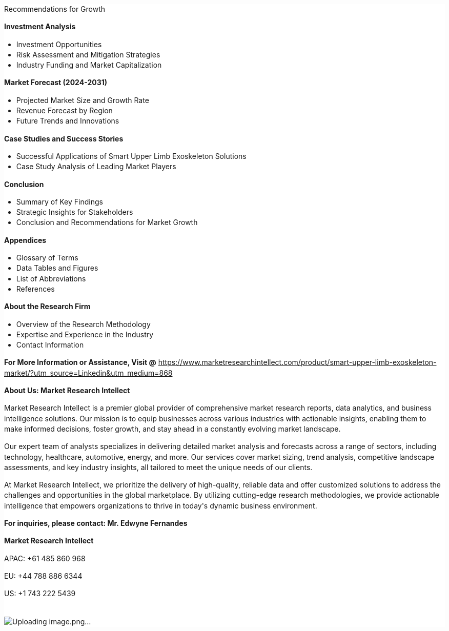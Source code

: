 Recommendations for Growth</li></ul><p><strong>Investment Analysis</strong></p><ul><li>Investment Opportunities</li><li>Risk Assessment and Mitigation Strategies</li><li>Industry Funding and Market Capitalization</li></ul><p><strong>Market Forecast (2024-2031)</strong></p><ul><li>Projected Market Size and Growth Rate</li><li>Revenue Forecast by Region</li><li>Future Trends and Innovations</li></ul><p><strong>Case Studies and Success Stories</strong></p><ul><li>Successful Applications of Smart Upper Limb Exoskeleton Solutions</li><li>Case Study Analysis of Leading Market Players</li></ul><p><strong>Conclusion</strong></p><ul><li>Summary of Key Findings</li><li>Strategic Insights for Stakeholders</li><li>Conclusion and Recommendations for Market Growth</li></ul><p><strong>Appendices</strong></p><ul><li>Glossary of Terms</li><li>Data Tables and Figures</li><li>List of Abbreviations</li><li>References</li></ul><p><strong>About the Research Firm</strong></p><ul><li>Overview of the Research Methodology</li><li>Expertise and Experience in the Industry</li><li>Contact Information</li></ul></div><div class="article-main__content" data-test-id="publishing-text-block"><p><span class="font-[700]"><strong>For More Information or Assistance, Visit @</strong>&nbsp;<a href="https://www.marketresearchintellect.com/product/smart-upper-limb-exoskeleton-market/?utm_source=Linkedin&utm_medium=868">https://www.marketresearchintellect.com/product/smart-upper-limb-exoskeleton-market/?utm_source=Linkedin&utm_medium=868</a></span></p><p><strong>About Us: Market Research Intellect</strong></p><p>Market Research Intellect is a premier global provider of comprehensive market research reports, data analytics, and business intelligence solutions. Our mission is to equip businesses across various industries with actionable insights, enabling them to make informed decisions, foster growth, and stay ahead in a constantly evolving market landscape.</p><p>Our expert team of analysts specializes in delivering detailed market analysis and forecasts across a range of sectors, including technology, healthcare, automotive, energy, and more. Our services cover market sizing, trend analysis, competitive landscape assessments, and key industry insights, all tailored to meet the unique needs of our clients.</p><p>At Market Research Intellect, we prioritize the delivery of high-quality, reliable data and offer customized solutions to address the challenges and opportunities in the global marketplace. By utilizing cutting-edge research methodologies, we provide actionable intelligence that empowers organizations to thrive in today's dynamic business environment.</p><p><strong>For inquiries, please contact: Mr. Edwyne Fernandes</strong></p><p><strong>Market Research Intellect</strong></p><p>APAC: +61 485 860 968</p><p>EU: +44 788 886 6344</p><p>US: +1 743 222 5439</p></div><div class="article-main__content" data-test-id="publishing-text-block">&nbsp;</div>
![Uploading image.png…]()
